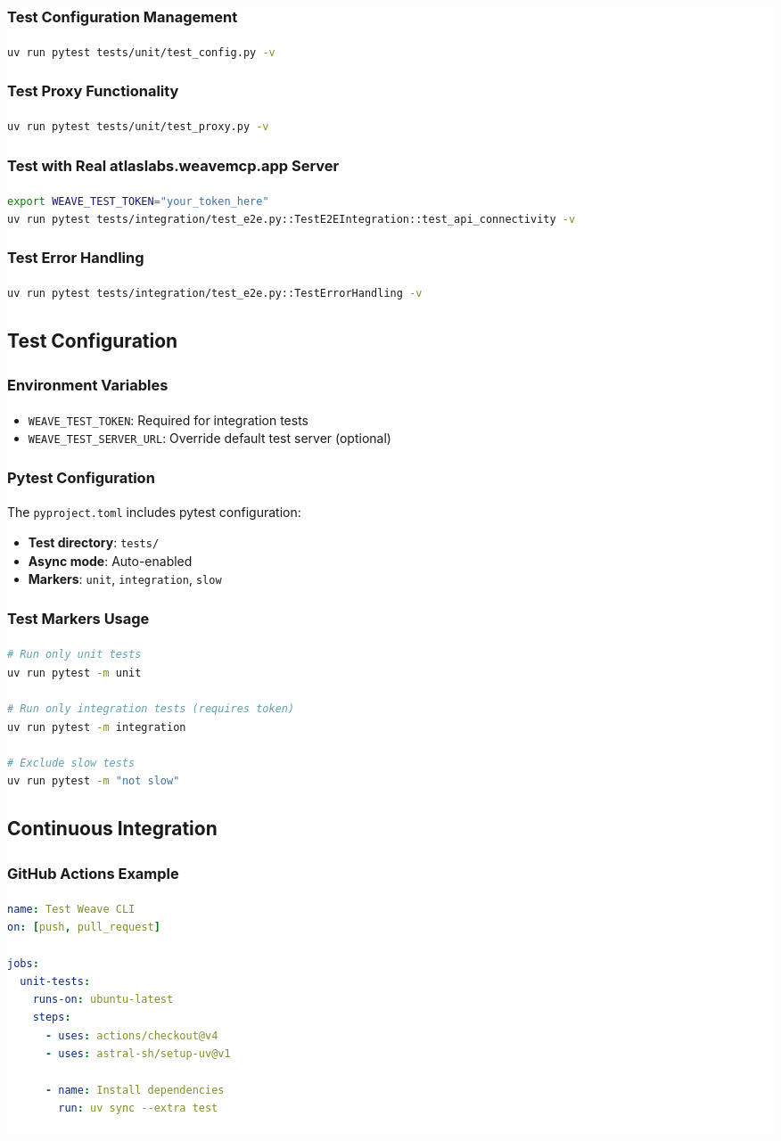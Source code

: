 ### Test Configuration Management  
```bash
uv run pytest tests/unit/test_config.py -v
```

### Test Proxy Functionality
```bash
uv run pytest tests/unit/test_proxy.py -v
```

### Test with Real atlaslabs.weavemcp.app Server
```bash
export WEAVE_TEST_TOKEN="your_token_here"
uv run pytest tests/integration/test_e2e.py::TestE2EIntegration::test_api_connectivity -v
```

### Test Error Handling
```bash
uv run pytest tests/integration/test_e2e.py::TestErrorHandling -v
```

## Test Configuration

### Environment Variables
- `WEAVE_TEST_TOKEN`: Required for integration tests
- `WEAVE_TEST_SERVER_URL`: Override default test server (optional)

### Pytest Configuration
The `pyproject.toml` includes pytest configuration:
- **Test directory**: `tests/`
- **Async mode**: Auto-enabled
- **Markers**: `unit`, `integration`, `slow`

### Test Markers Usage
```bash
# Run only unit tests
uv run pytest -m unit

# Run only integration tests (requires token)
uv run pytest -m integration

# Exclude slow tests
uv run pytest -m "not slow"
```

## Continuous Integration

### GitHub Actions Example
```yaml
name: Test Weave CLI
on: [push, pull_request]

jobs:
  unit-tests:
    runs-on: ubuntu-latest
    steps:
      - uses: actions/checkout@v4
      - uses: astral-sh/setup-uv@v1
      
      - name: Install dependencies
        run: uv sync --extra test
      
```